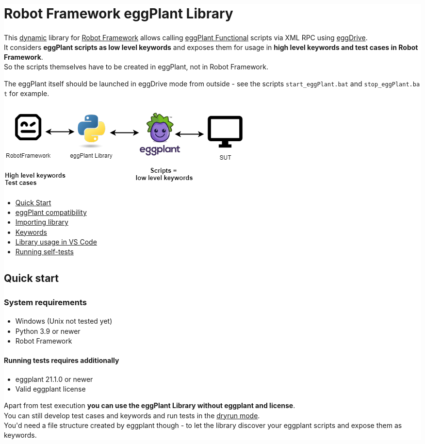 # Robot Framework eggPlant Library

This [dynamic](http://robotframework.org/robotframework/latest/RobotFrameworkUserGuide.html#different-test-library-apis)
library for [Robot Framework](https://robotframework.org/) allows calling
[eggPlant Functional](https://www.eggplantsoftware.com/eggplant-functional-downloads) scripts via XML RPC
using [eggDrive](http://docs.testplant.com/ePF/using/epf-about-eggdrive.htm).  
It considers **eggPlant scripts as low level keywords** and exposes them for usage in **high level keywords and test cases in Robot Framework**.  
So the scripts themselves have to be created in eggPlant, not in Robot Framework.

The eggPlant itself should be launched in eggDrive mode from outside -
see the scripts `start_eggPlant.bat` and `stop_eggPlant.bat` for example.

![Architecture picture](Architecture.png)

- [Quick Start](#quick-start)
- [eggPlant compatibility](#eggplant-compatibility)
- [Importing library](#importing-library)
- [Keywords](#keywords)
- [Library usage in VS Code](#library-usage-in-vs-code)
- [Running self-tests](#running-self-tests)
## Quick start

### System requirements

- Windows (Unix not tested yet)
- Python 3.9 or newer
- Robot Framework

#### Running tests requires additionally

- eggplant 21.1.0 or newer
- Valid eggplant license

Apart from test execution **you can use the eggPlant Library without eggplant and license**.  
You can still develop test cases and keywords and run tests in the
[dryrun mode](https://robotframework.org/robotframework/latest/RobotFrameworkUserGuide.html#dry-run).  
You'd need a file structure created by eggplant though -
to let the library discover your eggplant scripts and expose them as keywords.
